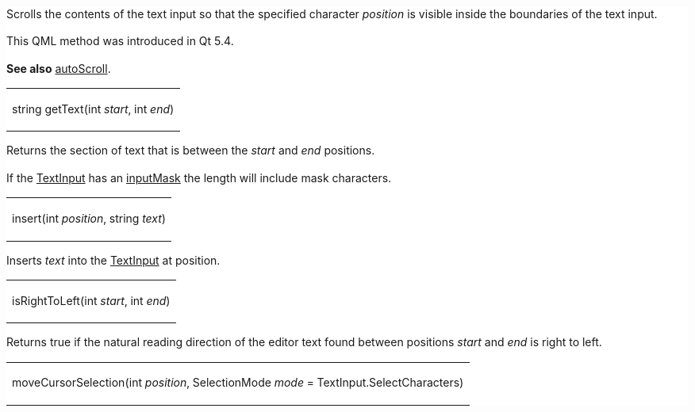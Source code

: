 Scrolls the contents of the text input so that the specified character *position* is visible inside the boundaries of the text input.

This QML method was introduced in Qt 5.4.

**See also** [autoScroll](index.html#autoScroll-prop).

<table>
<colgroup>
<col width="100%" />
</colgroup>
<tbody>
<tr class="odd">
<td><p><span id="getText-method"></span><span class="type">string</span> <span class="name">getText</span>(<span class="type">int</span> <em>start</em>, <span class="type">int</span> <em>end</em>)</p></td>
</tr>
</tbody>
</table>

Returns the section of text that is between the *start* and *end* positions.

If the [TextInput](index.html) has an [inputMask](index.html#inputMask-prop) the length will include mask characters.

<table>
<colgroup>
<col width="100%" />
</colgroup>
<tbody>
<tr class="odd">
<td><p><span id="insert-method"></span><span class="name">insert</span>(<span class="type">int</span> <em>position</em>, <span class="type">string</span> <em>text</em>)</p></td>
</tr>
</tbody>
</table>

Inserts *text* into the [TextInput](index.html) at position.

<table>
<colgroup>
<col width="100%" />
</colgroup>
<tbody>
<tr class="odd">
<td><p><span id="isRightToLeft-method"></span><span class="name">isRightToLeft</span>(<span class="type">int</span> <em>start</em>, <span class="type">int</span> <em>end</em>)</p></td>
</tr>
</tbody>
</table>

Returns true if the natural reading direction of the editor text found between positions *start* and *end* is right to left.

<table>
<colgroup>
<col width="100%" />
</colgroup>
<tbody>
<tr class="odd">
<td><p><span id="moveCursorSelection-method"></span><span class="name">moveCursorSelection</span>(<span class="type">int</span> <em>position</em>, <span class="type">SelectionMode</span> <em>mode</em> = TextInput.SelectCharacters)</p></td>
</tr>
</tbody>
</table>

